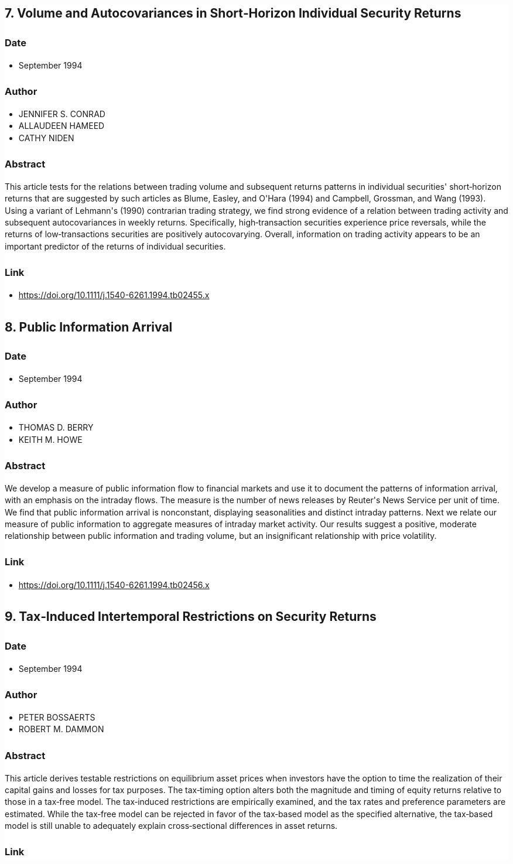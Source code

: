 
## 7. Volume and Autocovariances in Short‐Horizon Individual Security Returns
### Date
- September 1994
### Author
- JENNIFER S. CONRAD
- ALLAUDEEN HAMEED
- CATHY NIDEN
### Abstract
This article tests for the relations between trading volume and subsequent returns patterns in individual securities' short‐horizon returns that are suggested by such articles as Blume, Easley, and O'Hara (1994) and Campbell, Grossman, and Wang (1993). Using a variant of Lehmann's (1990) contrarian trading strategy, we find strong evidence of a relation between trading activity and subsequent autocovariances in weekly returns. Specifically, high‐transaction securities experience price reversals, while the returns of low‐transactions securities are positively autocovarying. Overall, information on trading activity appears to be an important predictor of the returns of individual securities.
### Link
- https://doi.org/10.1111/j.1540-6261.1994.tb02455.x

## 8. Public Information Arrival
### Date
- September 1994
### Author
- THOMAS D. BERRY
- KEITH M. HOWE
### Abstract
We develop a measure of public information flow to financial markets and use it to document the patterns of information arrival, with an emphasis on the intraday flows. The measure is the number of news releases by Reuter's News Service per unit of time. We find that public information arrival is nonconstant, displaying seasonalities and distinct intraday patterns. Next we relate our measure of public information to aggregate measures of intraday market activity. Our results suggest a positive, moderate relationship between public information and trading volume, but an insignificant relationship with price volatility.
### Link
- https://doi.org/10.1111/j.1540-6261.1994.tb02456.x

## 9. Tax‐Induced Intertemporal Restrictions on Security Returns
### Date
- September 1994
### Author
- PETER BOSSAERTS
- ROBERT M. DAMMON
### Abstract
This article derives testable restrictions on equilibrium asset prices when investors have the option to time the realization of their capital gains and losses for tax purposes. The tax‐timing option alters both the magnitude and timing of equity returns relative to those in a tax‐free model. The tax‐induced restrictions are empirically examined, and the tax rates and preference parameters are estimated. While the tax‐free model can be rejected in favor of the tax‐based model as the specified alternative, the tax‐based model is still unable to adequately explain cross‐sectional differences in asset returns.
### Link